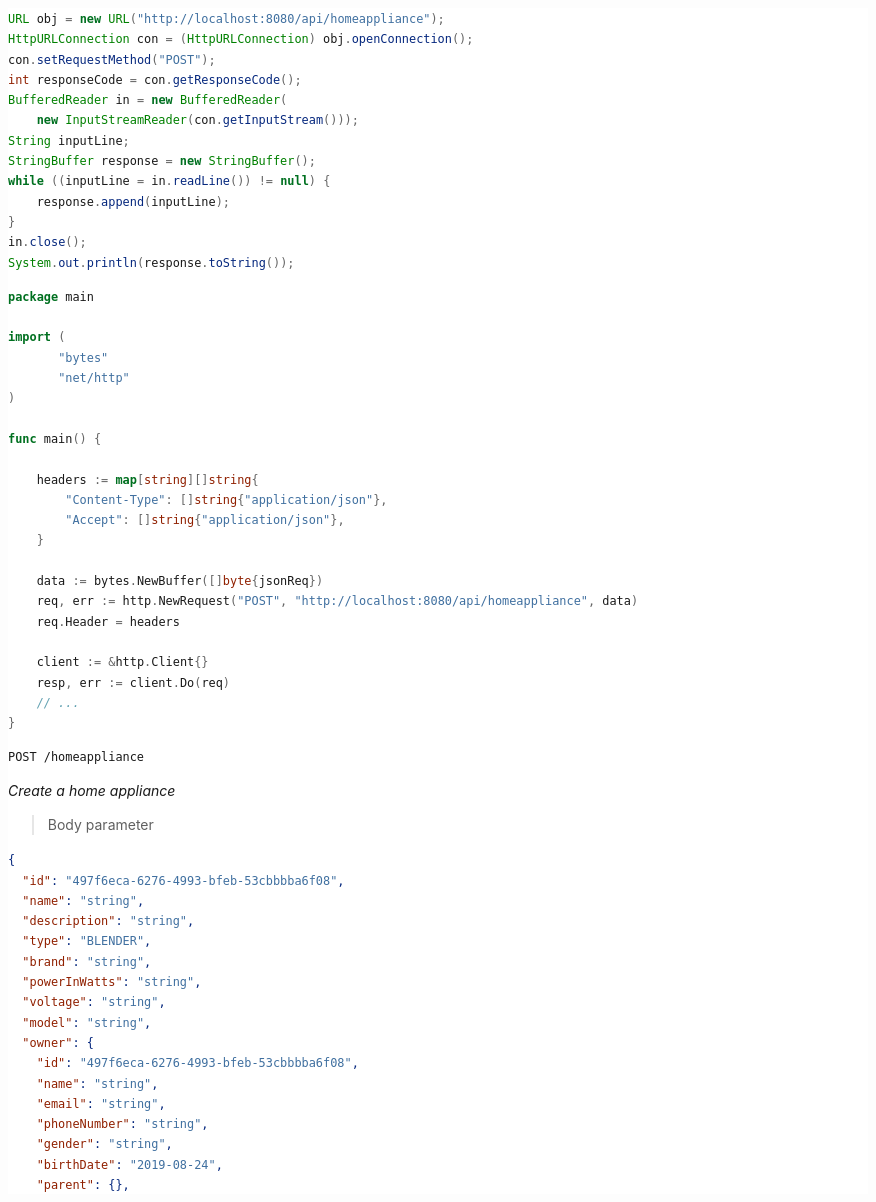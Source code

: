 ```java
URL obj = new URL("http://localhost:8080/api/homeappliance");
HttpURLConnection con = (HttpURLConnection) obj.openConnection();
con.setRequestMethod("POST");
int responseCode = con.getResponseCode();
BufferedReader in = new BufferedReader(
    new InputStreamReader(con.getInputStream()));
String inputLine;
StringBuffer response = new StringBuffer();
while ((inputLine = in.readLine()) != null) {
    response.append(inputLine);
}
in.close();
System.out.println(response.toString());

```

```go
package main

import (
       "bytes"
       "net/http"
)

func main() {

    headers := map[string][]string{
        "Content-Type": []string{"application/json"},
        "Accept": []string{"application/json"},
    }

    data := bytes.NewBuffer([]byte{jsonReq})
    req, err := http.NewRequest("POST", "http://localhost:8080/api/homeappliance", data)
    req.Header = headers

    client := &http.Client{}
    resp, err := client.Do(req)
    // ...
}

```

`POST /homeappliance`

*Create a home appliance*

> Body parameter

```json
{
  "id": "497f6eca-6276-4993-bfeb-53cbbbba6f08",
  "name": "string",
  "description": "string",
  "type": "BLENDER",
  "brand": "string",
  "powerInWatts": "string",
  "voltage": "string",
  "model": "string",
  "owner": {
    "id": "497f6eca-6276-4993-bfeb-53cbbbba6f08",
    "name": "string",
    "email": "string",
    "phoneNumber": "string",
    "gender": "string",
    "birthDate": "2019-08-24",
    "parent": {},
```